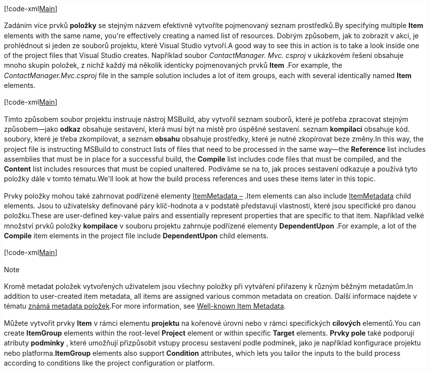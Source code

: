 [!code-xml[Main](understanding-the-project-file/samples/sample6.xml)]

<span data-ttu-id="cee3a-189">Zadáním více prvků **položky** se stejným názvem efektivně vytvoříte pojmenovaný seznam prostředků.</span><span class="sxs-lookup"><span data-stu-id="cee3a-189">By specifying multiple **Item** elements with the same name, you're effectively creating a named list of resources.</span></span> <span data-ttu-id="cee3a-190">Dobrým způsobem, jak to zobrazit v akci, je prohlédnout si jeden ze souborů projektu, které Visual Studio vytvoří.</span><span class="sxs-lookup"><span data-stu-id="cee3a-190">A good way to see this in action is to take a look inside one of the project files that Visual Studio creates.</span></span> <span data-ttu-id="cee3a-191">Například soubor *ContactManager. Mvc. csproj* v ukázkovém řešení obsahuje mnoho skupin položek, z nichž každý má několik identicky pojmenovaných prvků **Item** .</span><span class="sxs-lookup"><span data-stu-id="cee3a-191">For example, the *ContactManager.Mvc.csproj* file in the sample solution includes a lot of item groups, each with several identically named **Item** elements.</span></span>

[!code-xml[Main](understanding-the-project-file/samples/sample7.xml)]

<span data-ttu-id="cee3a-192">Tímto způsobem soubor projektu instruuje nástroj MSBuild, aby vytvořil seznam souborů, které je potřeba zpracovat stejným způsobem&#x2014;jako **odkaz** obsahuje sestavení, která musí být na místě pro úspěšné sestavení. seznam **kompilací** obsahuje kód. soubory, které je třeba zkompilovat, a seznam **obsahu** obsahuje prostředky, které je nutné zkopírovat beze změny.</span><span class="sxs-lookup"><span data-stu-id="cee3a-192">In this way, the project file is instructing MSBuild to construct lists of files that need to be processed in the same way&#x2014;the **Reference** list includes assemblies that must be in place for a successful build, the **Compile** list includes code files that must be compiled, and the **Content** list includes resources that must be copied unaltered.</span></span> <span data-ttu-id="cee3a-193">Podíváme se na to, jak proces sestavení odkazuje a používá tyto položky dále v tomto tématu.</span><span class="sxs-lookup"><span data-stu-id="cee3a-193">We'll look at how the build process references and uses these items later in this topic.</span></span>

<span data-ttu-id="cee3a-194">Prvky položky mohou také zahrnovat podřízené elementy [ItemMetadata –](https://msdn.microsoft.com/library/ms164284.aspx) .</span><span class="sxs-lookup"><span data-stu-id="cee3a-194">Item elements can also include [ItemMetadata](https://msdn.microsoft.com/library/ms164284.aspx) child elements.</span></span> <span data-ttu-id="cee3a-195">Jsou to uživatelsky definované páry klíč-hodnota a v podstatě představují vlastnosti, které jsou specifické pro danou položku.</span><span class="sxs-lookup"><span data-stu-id="cee3a-195">These are user-defined key-value pairs and essentially represent properties that are specific to that item.</span></span> <span data-ttu-id="cee3a-196">Například velké množství prvků položky **kompilace** v souboru projektu zahrnuje podřízené elementy **DependentUpon** .</span><span class="sxs-lookup"><span data-stu-id="cee3a-196">For example, a lot of the **Compile** item elements in the project file include **DependentUpon** child elements.</span></span>

[!code-xml[Main](understanding-the-project-file/samples/sample8.xml)]

> [!NOTE]
> <span data-ttu-id="cee3a-197">Kromě metadat položek vytvořených uživatelem jsou všechny položky při vytváření přiřazeny k různým běžným metadatům.</span><span class="sxs-lookup"><span data-stu-id="cee3a-197">In addition to user-created item metadata, all items are assigned various common metadata on creation.</span></span> <span data-ttu-id="cee3a-198">Další informace najdete v tématu [známá metadata položek](https://msdn.microsoft.com/library/ms164313.aspx).</span><span class="sxs-lookup"><span data-stu-id="cee3a-198">For more information, see [Well-known Item Metadata](https://msdn.microsoft.com/library/ms164313.aspx).</span></span>

<span data-ttu-id="cee3a-199">Můžete vytvořit prvky **Item** v rámci elementu **projektu** na kořenové úrovni nebo v rámci specifických **cílových** elementů.</span><span class="sxs-lookup"><span data-stu-id="cee3a-199">You can create **ItemGroup** elements within the root-level **Project** element or within specific **Target** elements.</span></span> <span data-ttu-id="cee3a-200">**Prvky pole** také podporují atributy **podmínky** , které umožňují přizpůsobit vstupy procesu sestavení podle podmínek, jako je například konfigurace projektu nebo platforma.</span><span class="sxs-lookup"><span data-stu-id="cee3a-200">**ItemGroup** elements also support **Condition** attributes, which lets you tailor the inputs to the build process according to conditions like the project configuration or platform.</span></span>
